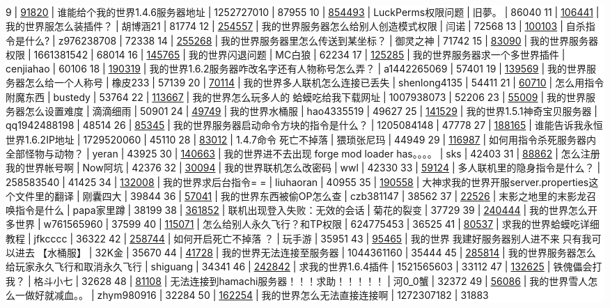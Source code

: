 9 | [91820]( https://www.mcbbs.net/thread-91820-1-1.html ) | 谁能给个我的世界1.4.6服务器地址 | 1252727010 | 87955
10 | [854493]( https://www.mcbbs.net/thread-854493-1-1.html ) | LuckPerms权限问题 | 旧夢。 | 86040
11 | [106441]( https://www.mcbbs.net/thread-106441-1-1.html ) | 我的世界服怎么装插件？ | 胡博涵21 | 81774
12 | [254557]( https://www.mcbbs.net/thread-254557-1-1.html ) | 我的世界服务器怎么给别人创造模式权限 | 闫诺 | 72568
13 | [100103]( https://www.mcbbs.net/thread-100103-1-1.html ) | 自杀指令是什么? | z976238708 | 72338
14 | [255268]( https://www.mcbbs.net/thread-255268-1-1.html ) | 我的世界服务器里怎么传送到某坐标？ | 御灵之神 | 71742
15 | [83090]( https://www.mcbbs.net/thread-83090-1-1.html ) | 我的世界服务器权限 | 1661381542 | 68014
16 | [145765]( https://www.mcbbs.net/thread-145765-1-1.html ) | 我的世界闪退问题 | MC白狼 | 62234
17 | [125285]( https://www.mcbbs.net/thread-125285-1-1.html ) | 我的世界服务器求一个多世界插件 | cenjiahao | 60106
18 | [190319]( https://www.mcbbs.net/thread-190319-1-1.html ) | 我的世界1.6.2服务器咋改名字还有人物称号怎么弄？ | a1442265069 | 57401
19 | [139569]( https://www.mcbbs.net/thread-139569-1-1.html ) | 我的世界服务器怎么给一个人称号 | 橡皮233 | 57139
20 | [70114]( https://www.mcbbs.net/thread-70114-1-1.html ) | 我的世界多人联机怎么连接已丢失 | shenlong4135 | 54411
21 | [60710]( https://www.mcbbs.net/thread-60710-1-1.html ) | 怎么用指令附魔东西 | bustedy | 53764
22 | [113667]( https://www.mcbbs.net/thread-113667-1-1.html ) | 我的世界怎么玩多人的  蛤蟆吃给我下载网址 | 1007938073 | 52206
23 | [55009]( https://www.mcbbs.net/thread-55009-1-1.html ) | 我的世界服务器怎么设置难度 | 滴滴细雨 | 50901
24 | [49749]( https://www.mcbbs.net/thread-49749-1-1.html ) | 我的世界水桶服 | hao4335519 | 49627
25 | [141529]( https://www.mcbbs.net/thread-141529-1-1.html ) | 我的世界1.5.1神奇宝贝服务器 | qq1942488198 | 48514
26 | [85345]( https://www.mcbbs.net/thread-85345-1-1.html ) | 我的世界服务器启动命令方块的指令是什么？ | 1205084148 | 47778
27 | [188165]( https://www.mcbbs.net/thread-188165-1-1.html ) | 谁能告诉我永恒世界1.6.2IP地址 | 1729520060 | 45110
28 | [83012]( https://www.mcbbs.net/thread-83012-1-1.html ) | 1.4.7命令 死亡不掉落 | 猥琐张尼玛 | 44949
29 | [116987]( https://www.mcbbs.net/thread-116987-1-1.html ) | 如何用指令杀死服务器内全部怪物与动物？ | yeran | 43925
30 | [140663]( https://www.mcbbs.net/thread-140663-1-1.html ) | 我的世界进不去出现 forge mod loader has。。。。 | sks | 42403
31 | [88862]( https://www.mcbbs.net/thread-88862-1-1.html ) | 怎么注册我的世界帐号啊 | Now阿坑 | 42376
32 | [30094]( https://www.mcbbs.net/thread-30094-1-1.html ) | 我的世界联机怎么改密码 | wwl | 42330
33 | [59124]( https://www.mcbbs.net/thread-59124-1-1.html ) | 多人联机里的隐身指令是什么？ | 258583540 | 41425
34 | [132008]( https://www.mcbbs.net/thread-132008-1-1.html ) | 我的世界求后台指令= = | liuhaoran | 40955
35 | [190558]( https://www.mcbbs.net/thread-190558-1-1.html ) | 大神求我的世界开服server.properties这个文件里的翻译 | 刚囊四大 | 39844
36 | [57041]( https://www.mcbbs.net/thread-57041-1-1.html ) | 我的世界东西被偷OP怎么查 | czb381147 | 38562
37 | [22526]( https://www.mcbbs.net/thread-22526-1-1.html ) | 末影之地里的末影龙召唤指令是什么 | papa家里蹲 | 38199
38 | [361852]( https://www.mcbbs.net/thread-361852-1-1.html ) | 联机出现登入失败：无效的会话 | 菊花的裂变 | 37729
39 | [240444]( https://www.mcbbs.net/thread-240444-1-1.html ) | 我的世界怎么开多世界 | w761565960 | 37599
40 | [115071]( https://www.mcbbs.net/thread-115071-1-1.html ) | 怎么给别人永久飞行？和TP权限 | 624775453 | 36525
41 | [80537]( https://www.mcbbs.net/thread-80537-1-1.html ) | 求我的世界蛤蟆吃详细教程 | jfkcccc | 36322
42 | [258744]( https://www.mcbbs.net/thread-258744-1-1.html ) | 如何开启死亡不掉落 ？ | 玩手游 | 35951
43 | [95465]( https://www.mcbbs.net/thread-95465-1-1.html ) | 我的世界 我建好服务器别人进不来 只有我可以进去   【水桶服】 | 32K金 | 35670
44 | [41728]( https://www.mcbbs.net/thread-41728-1-1.html ) | 我的世界无法连接至服务器 | 1044361160 | 35444
45 | [285814]( https://www.mcbbs.net/thread-285814-1-1.html ) | 我的世界服务器怎么给玩家永久飞行和取消永久飞行 | shiguang | 34341
46 | [242842]( https://www.mcbbs.net/thread-242842-1-1.html ) | 求我的世界1.6.4插件 | 1521565603 | 33112
47 | [132625]( https://www.mcbbs.net/thread-132625-1-1.html ) | 铁傀儡会打我？ | 格斗小七 | 32628
48 | [81108]( https://www.mcbbs.net/thread-81108-1-1.html ) | 无法连接到hamachi服务器！！！求助！！！！！ | 河0_0蟹 | 32372
49 | [56086]( https://www.mcbbs.net/thread-56086-1-1.html ) | 我的世界雪人怎么一做好就减血。。 | zhym980916 | 32284
50 | [162254]( https://www.mcbbs.net/thread-162254-1-1.html ) | 我的世界怎么无法直接连接啊 | 1272307182 | 31883
